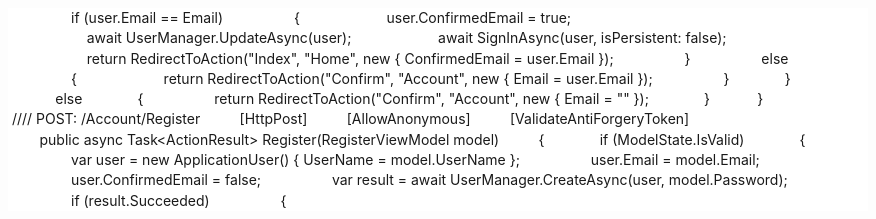 &nbsp;&nbsp;&nbsp;&nbsp;&nbsp;&nbsp;&nbsp;&nbsp;&nbsp;&nbsp;&nbsp;&nbsp;&nbsp;&nbsp;&nbsp;&nbsp;<span class="cs__keyword">if</span>&nbsp;(user.Email&nbsp;==&nbsp;Email)&nbsp;
&nbsp;&nbsp;&nbsp;&nbsp;&nbsp;&nbsp;&nbsp;&nbsp;&nbsp;&nbsp;&nbsp;&nbsp;&nbsp;&nbsp;&nbsp;&nbsp;{&nbsp;
&nbsp;&nbsp;&nbsp;&nbsp;&nbsp;&nbsp;&nbsp;&nbsp;&nbsp;&nbsp;&nbsp;&nbsp;&nbsp;&nbsp;&nbsp;&nbsp;&nbsp;&nbsp;&nbsp;&nbsp;user.ConfirmedEmail&nbsp;=&nbsp;<span class="cs__keyword">true</span>;&nbsp;
&nbsp;&nbsp;&nbsp;&nbsp;&nbsp;&nbsp;&nbsp;&nbsp;&nbsp;&nbsp;&nbsp;&nbsp;&nbsp;&nbsp;&nbsp;&nbsp;&nbsp;&nbsp;&nbsp;&nbsp;await&nbsp;UserManager.UpdateAsync(user);&nbsp;
&nbsp;&nbsp;&nbsp;&nbsp;&nbsp;&nbsp;&nbsp;&nbsp;&nbsp;&nbsp;&nbsp;&nbsp;&nbsp;&nbsp;&nbsp;&nbsp;&nbsp;&nbsp;&nbsp;&nbsp;await&nbsp;SignInAsync(user,&nbsp;isPersistent:&nbsp;<span class="cs__keyword">false</span>);&nbsp;
&nbsp;&nbsp;&nbsp;&nbsp;&nbsp;&nbsp;&nbsp;&nbsp;&nbsp;&nbsp;&nbsp;&nbsp;&nbsp;&nbsp;&nbsp;&nbsp;&nbsp;&nbsp;&nbsp;&nbsp;<span class="cs__keyword">return</span>&nbsp;RedirectToAction(<span class="cs__string">&quot;Index&quot;</span>,&nbsp;<span class="cs__string">&quot;Home&quot;</span>,&nbsp;<span class="cs__keyword">new</span>&nbsp;{&nbsp;ConfirmedEmail&nbsp;=&nbsp;user.Email&nbsp;});&nbsp;
&nbsp;&nbsp;&nbsp;&nbsp;&nbsp;&nbsp;&nbsp;&nbsp;&nbsp;&nbsp;&nbsp;&nbsp;&nbsp;&nbsp;&nbsp;&nbsp;}&nbsp;
&nbsp;&nbsp;&nbsp;&nbsp;&nbsp;&nbsp;&nbsp;&nbsp;&nbsp;&nbsp;&nbsp;&nbsp;&nbsp;&nbsp;&nbsp;&nbsp;<span class="cs__keyword">else</span>&nbsp;
&nbsp;&nbsp;&nbsp;&nbsp;&nbsp;&nbsp;&nbsp;&nbsp;&nbsp;&nbsp;&nbsp;&nbsp;&nbsp;&nbsp;&nbsp;&nbsp;{&nbsp;
&nbsp;&nbsp;&nbsp;&nbsp;&nbsp;&nbsp;&nbsp;&nbsp;&nbsp;&nbsp;&nbsp;&nbsp;&nbsp;&nbsp;&nbsp;&nbsp;&nbsp;&nbsp;&nbsp;&nbsp;<span class="cs__keyword">return</span>&nbsp;RedirectToAction(<span class="cs__string">&quot;Confirm&quot;</span>,&nbsp;<span class="cs__string">&quot;Account&quot;</span>,&nbsp;<span class="cs__keyword">new</span>&nbsp;{&nbsp;Email&nbsp;=&nbsp;user.Email&nbsp;});&nbsp;
&nbsp;&nbsp;&nbsp;&nbsp;&nbsp;&nbsp;&nbsp;&nbsp;&nbsp;&nbsp;&nbsp;&nbsp;&nbsp;&nbsp;&nbsp;&nbsp;}&nbsp;
&nbsp;&nbsp;&nbsp;&nbsp;&nbsp;&nbsp;&nbsp;&nbsp;&nbsp;&nbsp;&nbsp;&nbsp;}&nbsp;
&nbsp;&nbsp;&nbsp;&nbsp;&nbsp;&nbsp;&nbsp;&nbsp;&nbsp;&nbsp;&nbsp;&nbsp;<span class="cs__keyword">else</span>&nbsp;
&nbsp;&nbsp;&nbsp;&nbsp;&nbsp;&nbsp;&nbsp;&nbsp;&nbsp;&nbsp;&nbsp;&nbsp;{&nbsp;
&nbsp;&nbsp;&nbsp;&nbsp;&nbsp;&nbsp;&nbsp;&nbsp;&nbsp;&nbsp;&nbsp;&nbsp;&nbsp;&nbsp;&nbsp;&nbsp;<span class="cs__keyword">return</span>&nbsp;RedirectToAction(<span class="cs__string">&quot;Confirm&quot;</span>,&nbsp;<span class="cs__string">&quot;Account&quot;</span>,&nbsp;<span class="cs__keyword">new</span>&nbsp;{&nbsp;Email&nbsp;=&nbsp;<span class="cs__string">&quot;&quot;</span>&nbsp;});&nbsp;
&nbsp;&nbsp;&nbsp;&nbsp;&nbsp;&nbsp;&nbsp;&nbsp;&nbsp;&nbsp;&nbsp;&nbsp;}&nbsp;
&nbsp;
&nbsp;&nbsp;&nbsp;&nbsp;&nbsp;&nbsp;&nbsp;&nbsp;}&nbsp;
&nbsp;
&nbsp;<span class="cs__com">//</span><span class="cs__com">//&nbsp;POST:&nbsp;/Account/Register</span>&nbsp;
&nbsp;&nbsp;&nbsp;&nbsp;&nbsp;&nbsp;&nbsp;&nbsp;[HttpPost]&nbsp;
&nbsp;&nbsp;&nbsp;&nbsp;&nbsp;&nbsp;&nbsp;&nbsp;[AllowAnonymous]&nbsp;
&nbsp;&nbsp;&nbsp;&nbsp;&nbsp;&nbsp;&nbsp;&nbsp;[ValidateAntiForgeryToken]&nbsp;
&nbsp;&nbsp;&nbsp;&nbsp;&nbsp;&nbsp;&nbsp;&nbsp;<span class="cs__keyword">public</span>&nbsp;async&nbsp;Task&lt;ActionResult&gt;&nbsp;Register(RegisterViewModel&nbsp;model)&nbsp;
&nbsp;&nbsp;&nbsp;&nbsp;&nbsp;&nbsp;&nbsp;&nbsp;{&nbsp;
&nbsp;&nbsp;&nbsp;&nbsp;&nbsp;&nbsp;&nbsp;&nbsp;&nbsp;&nbsp;&nbsp;&nbsp;<span class="cs__keyword">if</span>&nbsp;(ModelState.IsValid)&nbsp;
&nbsp;&nbsp;&nbsp;&nbsp;&nbsp;&nbsp;&nbsp;&nbsp;&nbsp;&nbsp;&nbsp;&nbsp;{&nbsp;
&nbsp;&nbsp;&nbsp;&nbsp;&nbsp;&nbsp;&nbsp;&nbsp;&nbsp;&nbsp;&nbsp;&nbsp;&nbsp;&nbsp;&nbsp;&nbsp;var&nbsp;user&nbsp;=&nbsp;<span class="cs__keyword">new</span>&nbsp;ApplicationUser()&nbsp;{&nbsp;UserName&nbsp;=&nbsp;model.UserName&nbsp;};&nbsp;
&nbsp;&nbsp;&nbsp;&nbsp;&nbsp;&nbsp;&nbsp;&nbsp;&nbsp;&nbsp;&nbsp;&nbsp;&nbsp;&nbsp;&nbsp;&nbsp;user.Email&nbsp;=&nbsp;model.Email;&nbsp;
&nbsp;&nbsp;&nbsp;&nbsp;&nbsp;&nbsp;&nbsp;&nbsp;&nbsp;&nbsp;&nbsp;&nbsp;&nbsp;&nbsp;&nbsp;&nbsp;user.ConfirmedEmail&nbsp;=&nbsp;<span class="cs__keyword">false</span>;&nbsp;
&nbsp;&nbsp;&nbsp;&nbsp;&nbsp;&nbsp;&nbsp;&nbsp;&nbsp;&nbsp;&nbsp;&nbsp;&nbsp;&nbsp;&nbsp;&nbsp;var&nbsp;result&nbsp;=&nbsp;await&nbsp;UserManager.CreateAsync(user,&nbsp;model.Password);&nbsp;
&nbsp;&nbsp;&nbsp;&nbsp;&nbsp;&nbsp;&nbsp;&nbsp;&nbsp;&nbsp;&nbsp;&nbsp;&nbsp;&nbsp;&nbsp;&nbsp;<span class="cs__keyword">if</span>&nbsp;(result.Succeeded)&nbsp;
&nbsp;&nbsp;&nbsp;&nbsp;&nbsp;&nbsp;&nbsp;&nbsp;&nbsp;&nbsp;&nbsp;&nbsp;&nbsp;&nbsp;&nbsp;&nbsp;{&nbsp;